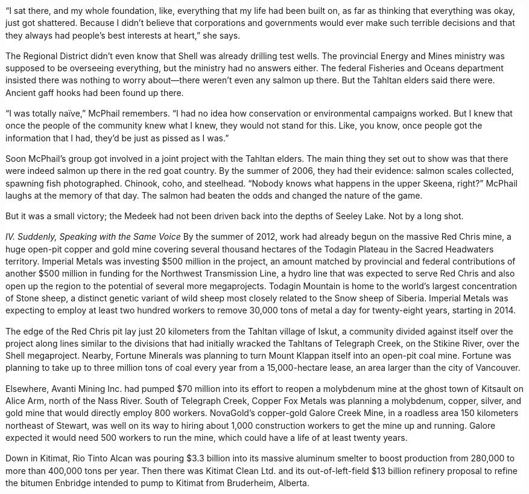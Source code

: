 “I sat there, and my whole foundation, like, everything that my life had been built on, as far as thinking that everything was okay, just got shattered. Because I didn’t believe that corporations and governments would ever make such terrible decisions and that they always had people’s best interests at heart,” she says.

The Regional District didn’t even know that Shell was already drilling test wells. The provincial Energy and Mines ministry was supposed to be overseeing everything, but the ministry had no answers either. The federal Fisheries and Oceans department insisted there was nothing to worry about—there weren’t even any salmon up there. But the Tahltan elders said there were. Ancient gaff hooks had been found up there.

“I was totally naïve,” McPhail remembers. “I had no idea how conservation or environmental campaigns worked. But I knew that once the people of the community knew what I knew, they would not stand for this. Like, you know, once people got the information that I had, they’d be just as pissed as I was.”

Soon McPhail’s group got involved in a joint project with the Tahltan elders. The main thing they set out to show was that there were indeed salmon up there in the red goat country. By the summer of 2006, they had their evidence: salmon scales collected, spawning fish photographed. Chinook, coho, and steelhead. “Nobody knows what happens in the upper Skeena, right?” McPhail laughs at the memory of that day. The salmon had beaten the odds and changed the nature of the game.

But it was a small victory; the Medeek had not been driven back into the depths of Seeley Lake. Not by a long shot.

*IV. Suddenly, Speaking with the Same Voice*
By the summer of 2012, work had already begun on the massive Red Chris mine, a huge open-pit copper and gold mine covering several thousand hectares of the Todagin Plateau in the Sacred Headwaters territory. Imperial Metals was investing $500 million in the project, an amount matched by provincial and federal contributions of another $500 million in funding for the Northwest Transmission Line, a hydro line that was expected to serve Red Chris and also open up the region to the potential of several more megaprojects. Todagin Mountain is home to the world’s largest concentration of Stone sheep, a distinct genetic variant of wild sheep most closely related to the Snow sheep of Siberia. Imperial Metals was expecting to employ at least two hundred workers to remove 30,000 tons of metal a day for twenty-eight years, starting in 2014.

The edge of the Red Chris pit lay just 20 kilometers from the Tahltan village of Iskut, a community divided against itself over the project along lines similar to the divisions that had initially wracked the Tahltans of Telegraph Creek, on the Stikine River, over the Shell megaproject. Nearby, Fortune Minerals was planning to turn Mount Klappan itself into an open-pit coal mine. Fortune was planning to take up to three million tons of coal every year from a 15,000-hectare lease, an area larger than the city of Vancouver. 

Elsewhere, Avanti Mining Inc. had pumped $70 million into its effort to reopen a molybdenum mine at the ghost town of Kitsault on Alice Arm, north of the Nass River. South of Telegraph Creek, Copper Fox Metals was planning a molybdenum, copper, silver, and gold mine that would directly employ 800 workers. NovaGold’s copper-gold Galore Creek Mine, in a roadless area 150 kilometers northeast of Stewart, was well on its way to hiring about 1,000 construction workers to get the mine up and running. Galore expected it would need 500 workers to run the mine, which could have a life of at least twenty years.

Down in Kitimat, Rio Tinto Alcan was pouring $3.3 billion into its massive aluminum smelter to boost production from 280,000 to more than 400,000 tons per year. Then there was Kitimat Clean Ltd. and its out-of-left-field $13 billion refinery proposal to refine the bitumen Enbridge intended to pump to Kitimat from Bruderheim, Alberta.
